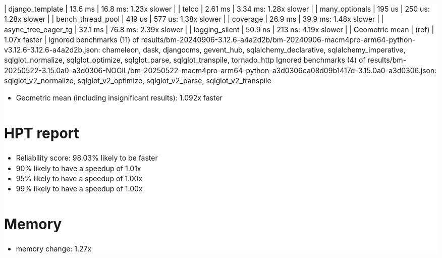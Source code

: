 | django_template                  | 13.6 ms                                                  | 16.8 ms: 1.23x slower                                                   |
| telco                            | 2.61 ms                                                  | 3.34 ms: 1.28x slower                                                   |
| many_optionals                   | 195 us                                                   | 250 us: 1.28x slower                                                    |
| bench_thread_pool                | 419 us                                                   | 577 us: 1.38x slower                                                    |
| coverage                         | 26.9 ms                                                  | 39.9 ms: 1.48x slower                                                   |
| async_tree_eager_tg              | 32.1 ms                                                  | 76.8 ms: 2.39x slower                                                   |
| logging_silent                   | 50.9 ns                                                  | 213 ns: 4.19x slower                                                    |
| Geometric mean                   | (ref)                                                    | 1.07x faster                                                            |
Ignored benchmarks (11) of results/bm-20240906-3.12.6-a4a2d2b/bm-20240906-macm4pro-arm64-python-v3.12.6-3.12.6-a4a2d2b.json: chameleon, dask, djangocms, gevent_hub, sqlalchemy_declarative, sqlalchemy_imperative, sqlglot_normalize, sqlglot_optimize, sqlglot_parse, sqlglot_transpile, tornado_http
Ignored benchmarks (4) of results/bm-20250522-3.15.0a0-a3d0306-NOGIL/bm-20250522-macm4pro-arm64-python-a3d0306ca08d09b1417d-3.15.0a0-a3d0306.json: sqlglot_v2_normalize, sqlglot_v2_optimize, sqlglot_v2_parse, sqlglot_v2_transpile

- Geometric mean (including insignificant results): 1.092x faster

# HPT report

- Reliability score: 98.03% likely to be faster
- 90% likely to have a speedup of 1.01x
- 95% likely to have a speedup of 1.00x
- 99% likely to have a speedup of 1.00x

# Memory
- memory change: 1.27x